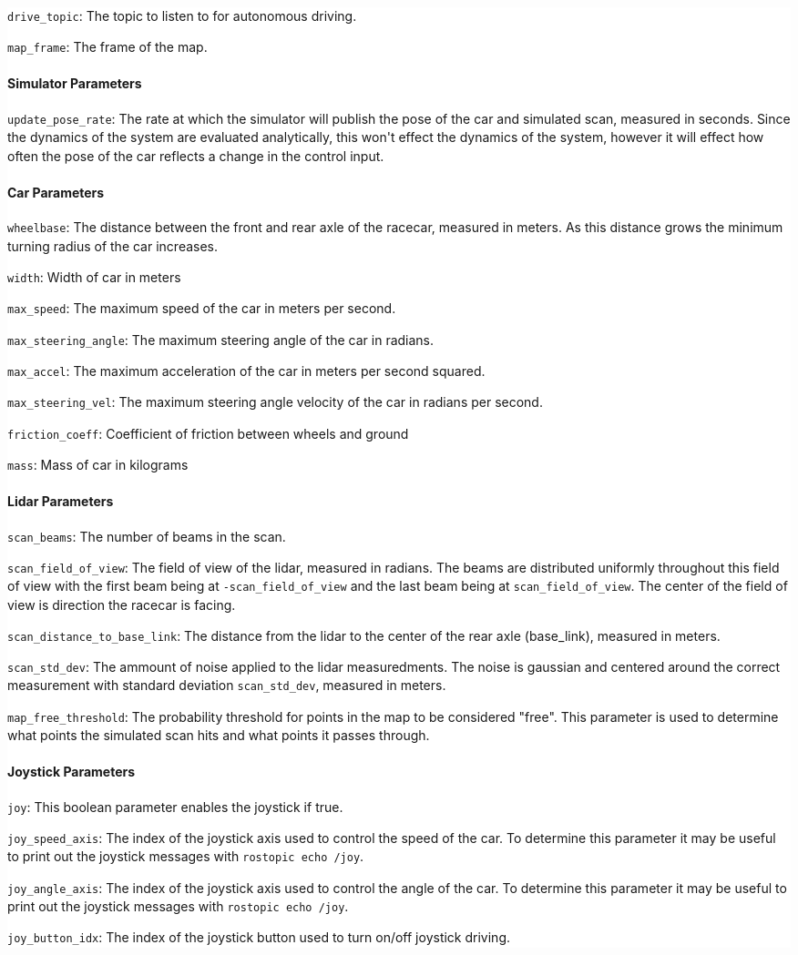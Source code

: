```drive_topic```: The topic to listen to for autonomous driving.

```map_frame```: The frame of the map.

#### Simulator Parameters

```update_pose_rate```: The rate at which the simulator will publish the pose of the car and simulated scan, measured in seconds. Since the dynamics of the system are evaluated analytically, this won't effect the dynamics of the system, however it will effect how often the pose of the car reflects a change in the control input.

#### Car Parameters

```wheelbase```: The distance between the front and rear axle of the racecar, measured in meters. As this distance grows the minimum turning radius of the car increases.

```width```: Width of car in meters

```max_speed```: The maximum speed of the car in meters per second.

```max_steering_angle```: The maximum steering angle of the car in radians.

```max_accel```: The maximum acceleration of the car in meters per second squared.

```max_steering_vel```: The maximum steering angle velocity of the car in radians per second.

```friction_coeff```: Coefficient of friction between wheels and ground

```mass```: Mass of car in kilograms

#### Lidar Parameters

```scan_beams```: The number of beams in the scan.

```scan_field_of_view```: The field of view of the lidar, measured in radians. The beams are distributed uniformly throughout this field of view with the first beam being at ```-scan_field_of_view``` and the last beam being at ```scan_field_of_view```. The center of the field of view is direction the racecar is facing.

```scan_distance_to_base_link```: The distance from the lidar to the center of the rear axle (base_link), measured in meters.

```scan_std_dev```: The ammount of noise applied to the lidar measuredments. The noise is gaussian and centered around the correct measurement with standard deviation ```scan_std_dev```, measured in meters.

```map_free_threshold```: The probability threshold for points in the map to be considered "free". This parameter is used to determine what points the simulated scan hits and what points it passes through.

#### Joystick Parameters

```joy```: This boolean parameter enables the joystick if true.

```joy_speed_axis```: The index of the joystick axis used to control the speed of the car. To determine this parameter it may be useful to print out the joystick messages with ```rostopic echo /joy```.

```joy_angle_axis```: The index of the joystick axis used to control the angle of the car.  To determine this parameter it may be useful to print out the joystick messages with ```rostopic echo /joy```.

```joy_button_idx```: The index of the joystick button used to turn on/off joystick driving.

